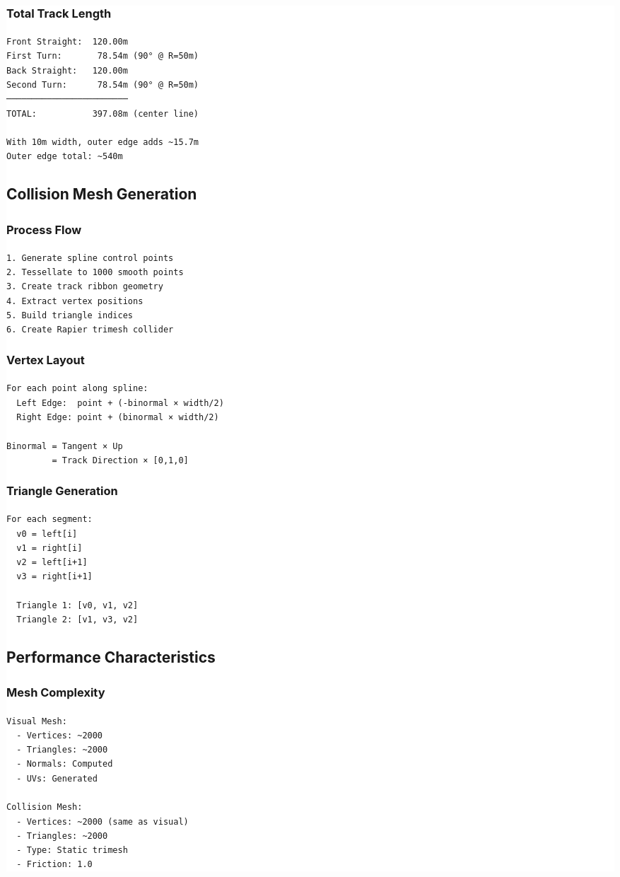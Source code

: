 ### Total Track Length
```
Front Straight:  120.00m
First Turn:       78.54m (90° @ R=50m)
Back Straight:   120.00m
Second Turn:      78.54m (90° @ R=50m)
────────────────────────
TOTAL:           397.08m (center line)

With 10m width, outer edge adds ~15.7m
Outer edge total: ~540m
```

## Collision Mesh Generation

### Process Flow
```
1. Generate spline control points
2. Tessellate to 1000 smooth points
3. Create track ribbon geometry
4. Extract vertex positions
5. Build triangle indices
6. Create Rapier trimesh collider
```

### Vertex Layout
```
For each point along spline:
  Left Edge:  point + (-binormal × width/2)
  Right Edge: point + (binormal × width/2)

Binormal = Tangent × Up
         = Track Direction × [0,1,0]
```

### Triangle Generation
```
For each segment:
  v0 = left[i]
  v1 = right[i]
  v2 = left[i+1]
  v3 = right[i+1]

  Triangle 1: [v0, v1, v2]
  Triangle 2: [v1, v3, v2]
```

## Performance Characteristics

### Mesh Complexity
```
Visual Mesh:
  - Vertices: ~2000
  - Triangles: ~2000
  - Normals: Computed
  - UVs: Generated

Collision Mesh:
  - Vertices: ~2000 (same as visual)
  - Triangles: ~2000
  - Type: Static trimesh
  - Friction: 1.0
```